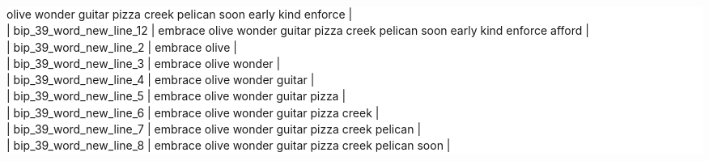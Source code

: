 olive
wonder
guitar
pizza
creek
pelican
soon
early
kind
enforce |  
| bip_39_word_new_line_12 | embrace
olive
wonder
guitar
pizza
creek
pelican
soon
early
kind
enforce
afford |  
| bip_39_word_new_line_2 | embrace
olive |  
| bip_39_word_new_line_3 | embrace
olive
wonder |  
| bip_39_word_new_line_4 | embrace
olive
wonder
guitar |  
| bip_39_word_new_line_5 | embrace
olive
wonder
guitar
pizza |  
| bip_39_word_new_line_6 | embrace
olive
wonder
guitar
pizza
creek |  
| bip_39_word_new_line_7 | embrace
olive
wonder
guitar
pizza
creek
pelican |  
| bip_39_word_new_line_8 | embrace
olive
wonder
guitar
pizza
creek
pelican
soon |  